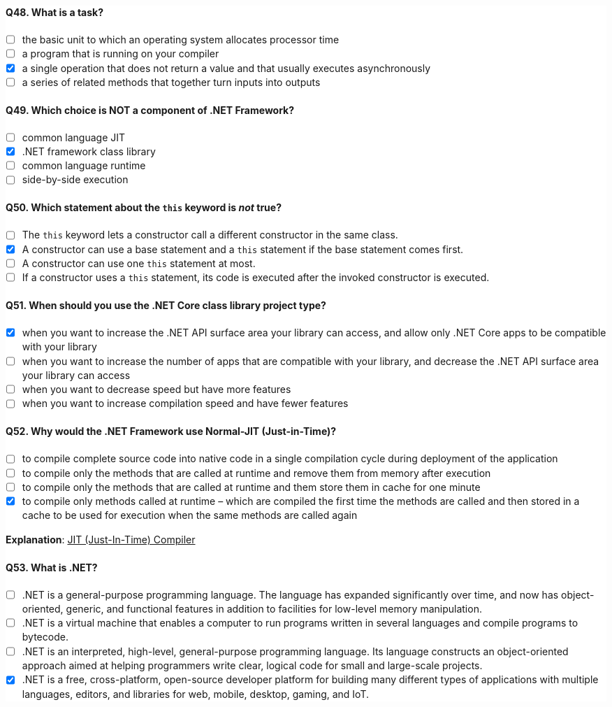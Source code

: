 #### Q48. What is a task?

- [ ] the basic unit to which an operating system allocates processor time
- [ ] a program that is running on your compiler
- [x] a single operation that does not return a value and that usually executes asynchronously
- [ ] a series of related methods that together turn inputs into outputs

#### Q49. Which choice is NOT a component of .NET Framework?

- [ ] common language JIT
- [x] .NET framework class library
- [ ] common language runtime
- [ ] side-by-side execution

#### Q50. Which statement about the `this` keyword is _not_ true?

- [ ] The `this` keyword lets a constructor call a different constructor in the same class.
- [x] A constructor can use a base statement and a `this` statement if the base statement comes first.
- [ ] A constructor can use one `this` statement at most.
- [ ] If a constructor uses a `this` statement, its code is executed after the invoked constructor is executed.

#### Q51. When should you use the .NET Core class library project type?

- [x] when you want to increase the .NET API surface area your library can access, and allow only .NET Core apps to be compatible with your library
- [ ] when you want to increase the number of apps that are compatible with your library, and decrease the .NET API surface area your library can access
- [ ] when you want to decrease speed but have more features
- [ ] when you want to increase compilation speed and have fewer features

#### Q52. Why would the .NET Framework use Normal-JIT (Just-in-Time)?

- [ ] to compile complete source code into native code in a single compilation cycle during deployment of the application
- [ ] to compile only the methods that are called at runtime and remove them from memory after execution
- [ ] to compile only the methods that are called at runtime and them store them in cache for one minute
- [x] to compile only methods called at runtime – which are compiled the first time the methods are called and then stored in a cache to be used for execution when the same methods are called again

**Explanation**: [JIT (Just-In-Time) Compiler](https://www.c-sharpcorner.com/UploadFile/nipuntomar/jit-just-in-time-compiler/)

#### Q53. What is .NET?

- [ ] .NET is a general-purpose programming language. The language has expanded significantly over time, and now has object-oriented, generic, and functional features in addition to facilities for low-level memory manipulation.
- [ ] .NET is a virtual machine that enables a computer to run programs written in several languages and compile programs to bytecode.
- [ ] .NET is an interpreted, high-level, general-purpose programming language. Its language constructs an object-oriented approach aimed at helping programmers write clear, logical code for small and large-scale projects.
- [x] .NET is a free, cross-platform, open-source developer platform for building many different types of applications with multiple languages, editors, and libraries for web, mobile, desktop, gaming, and IoT.
